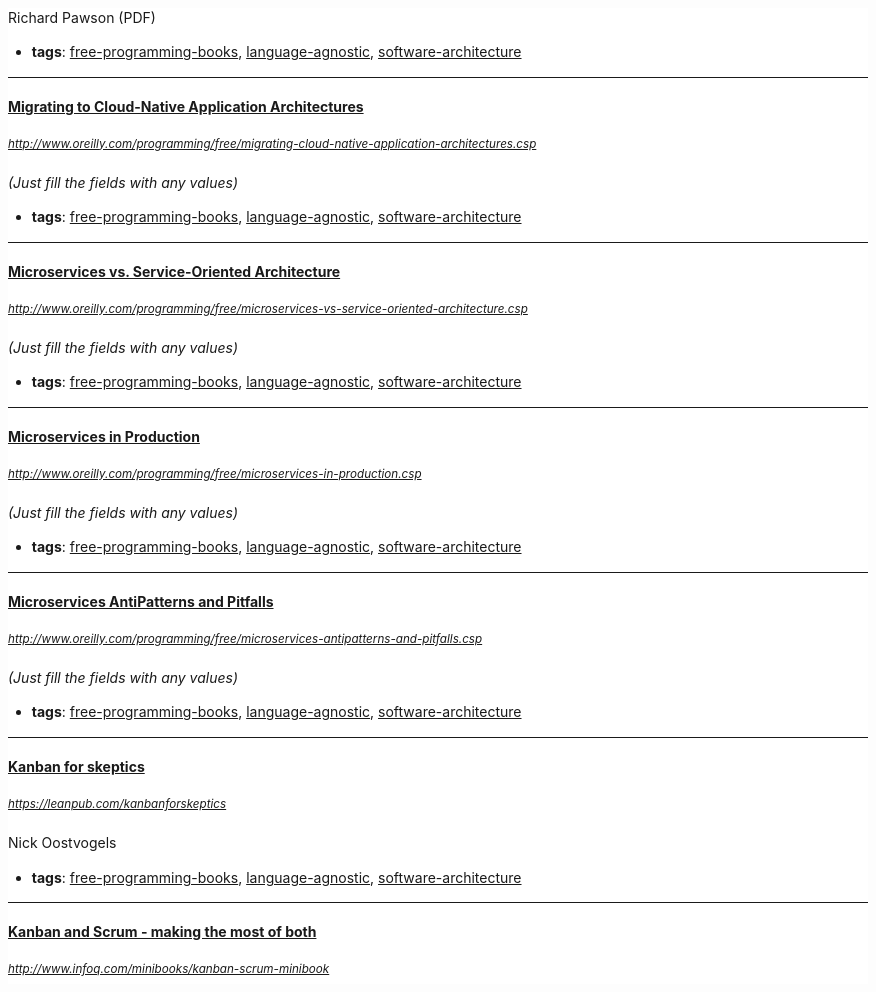 Richard Pawson (PDF)
* **tags**: [free-programming-books](../tagged/free-programming-books.md), [language-agnostic](../tagged/language-agnostic.md), [software-architecture](../tagged/software-architecture.md)
---
#### [Migrating to Cloud-Native Application Architectures](http://www.oreilly.com/programming/free/migrating-cloud-native-application-architectures.csp)
_<sup>http://www.oreilly.com/programming/free/migrating-cloud-native-application-architectures.csp</sup>_

*(Just fill the fields with any values)*
* **tags**: [free-programming-books](../tagged/free-programming-books.md), [language-agnostic](../tagged/language-agnostic.md), [software-architecture](../tagged/software-architecture.md)
---
#### [Microservices vs. Service-Oriented Architecture](http://www.oreilly.com/programming/free/microservices-vs-service-oriented-architecture.csp)
_<sup>http://www.oreilly.com/programming/free/microservices-vs-service-oriented-architecture.csp</sup>_

*(Just fill the fields with any values)*
* **tags**: [free-programming-books](../tagged/free-programming-books.md), [language-agnostic](../tagged/language-agnostic.md), [software-architecture](../tagged/software-architecture.md)
---
#### [Microservices in Production](http://www.oreilly.com/programming/free/microservices-in-production.csp)
_<sup>http://www.oreilly.com/programming/free/microservices-in-production.csp</sup>_

*(Just fill the fields with any values)*
* **tags**: [free-programming-books](../tagged/free-programming-books.md), [language-agnostic](../tagged/language-agnostic.md), [software-architecture](../tagged/software-architecture.md)
---
#### [Microservices AntiPatterns and Pitfalls](http://www.oreilly.com/programming/free/microservices-antipatterns-and-pitfalls.csp)
_<sup>http://www.oreilly.com/programming/free/microservices-antipatterns-and-pitfalls.csp</sup>_

*(Just fill the fields with any values)*
* **tags**: [free-programming-books](../tagged/free-programming-books.md), [language-agnostic](../tagged/language-agnostic.md), [software-architecture](../tagged/software-architecture.md)
---
#### [Kanban for skeptics](https://leanpub.com/kanbanforskeptics)
_<sup>https://leanpub.com/kanbanforskeptics</sup>_

Nick Oostvogels
* **tags**: [free-programming-books](../tagged/free-programming-books.md), [language-agnostic](../tagged/language-agnostic.md), [software-architecture](../tagged/software-architecture.md)
---
#### [Kanban and Scrum - making the most of both](http://www.infoq.com/minibooks/kanban-scrum-minibook)
_<sup>http://www.infoq.com/minibooks/kanban-scrum-minibook</sup>_
